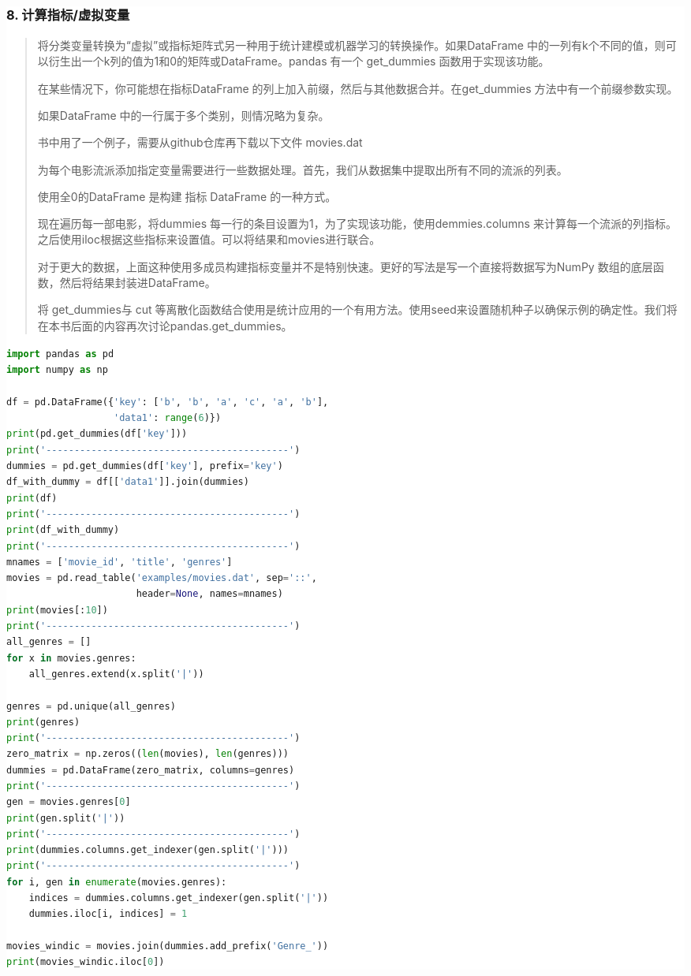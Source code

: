 

### 8. 计算指标/虚拟变量

> 将分类变量转换为“虚拟”或指标矩阵式另一种用于统计建模或机器学习的转换操作。如果DataFrame 中的一列有k个不同的值，则可以衍生出一个k列的值为1和0的矩阵或DataFrame。pandas 有一个 get_dummies 函数用于实现该功能。
>
> 在某些情况下，你可能想在指标DataFrame 的列上加入前缀，然后与其他数据合并。在get_dummies 方法中有一个前缀参数实现。
>
> 如果DataFrame 中的一行属于多个类别，则情况略为复杂。
>
> 书中用了一个例子，需要从github仓库再下载以下文件 movies.dat
>
> 为每个电影流派添加指定变量需要进行一些数据处理。首先，我们从数据集中提取出所有不同的流派的列表。
>
> 使用全0的DataFrame 是构建 指标 DataFrame 的一种方式。
>
> 现在遍历每一部电影，将dummies 每一行的条目设置为1，为了实现该功能，使用demmies.columns 来计算每一个流派的列指标。之后使用iloc根据这些指标来设置值。可以将结果和movies进行联合。
>
> 对于更大的数据，上面这种使用多成员构建指标变量并不是特别快速。更好的写法是写一个直接将数据写为NumPy 数组的底层函数，然后将结果封装进DataFrame。
>
> 将 get_dummies与 cut 等离散化函数结合使用是统计应用的一个有用方法。使用seed来设置随机种子以确保示例的确定性。我们将在本书后面的内容再次讨论pandas.get_dummies。

```python
import pandas as pd
import numpy as np

df = pd.DataFrame({'key': ['b', 'b', 'a', 'c', 'a', 'b'],
                   'data1': range(6)})
print(pd.get_dummies(df['key']))
print('-------------------------------------------')
dummies = pd.get_dummies(df['key'], prefix='key')
df_with_dummy = df[['data1']].join(dummies)
print(df)
print('-------------------------------------------')
print(df_with_dummy)
print('-------------------------------------------')
mnames = ['movie_id', 'title', 'genres']
movies = pd.read_table('examples/movies.dat', sep='::',
                       header=None, names=mnames)
print(movies[:10])
print('-------------------------------------------')
all_genres = []
for x in movies.genres:
    all_genres.extend(x.split('|'))

genres = pd.unique(all_genres)
print(genres)
print('-------------------------------------------')
zero_matrix = np.zeros((len(movies), len(genres)))
dummies = pd.DataFrame(zero_matrix, columns=genres)
print('-------------------------------------------')
gen = movies.genres[0]
print(gen.split('|'))
print('-------------------------------------------')
print(dummies.columns.get_indexer(gen.split('|')))
print('-------------------------------------------')
for i, gen in enumerate(movies.genres):
    indices = dummies.columns.get_indexer(gen.split('|'))
    dummies.iloc[i, indices] = 1

movies_windic = movies.join(dummies.add_prefix('Genre_'))
print(movies_windic.iloc[0])
```